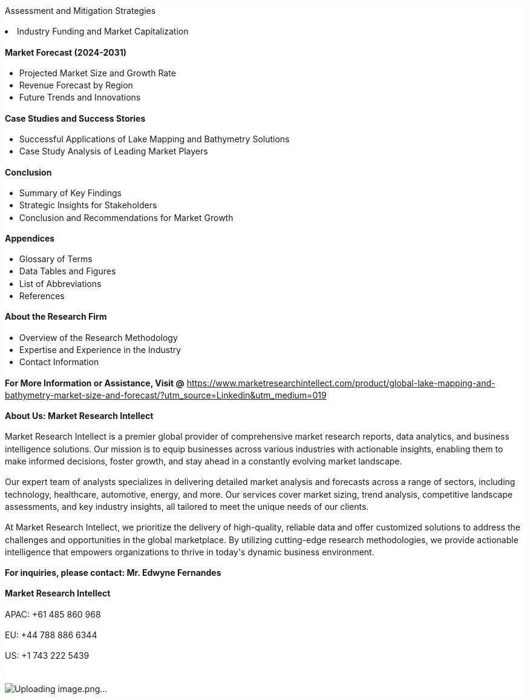 Assessment and Mitigation Strategies</li><li>Industry Funding and Market Capitalization</li></ul><p><strong>Market Forecast (2024-2031)</strong></p><ul><li>Projected Market Size and Growth Rate</li><li>Revenue Forecast by Region</li><li>Future Trends and Innovations</li></ul><p><strong>Case Studies and Success Stories</strong></p><ul><li>Successful Applications of Lake Mapping and Bathymetry Solutions</li><li>Case Study Analysis of Leading Market Players</li></ul><p><strong>Conclusion</strong></p><ul><li>Summary of Key Findings</li><li>Strategic Insights for Stakeholders</li><li>Conclusion and Recommendations for Market Growth</li></ul><p><strong>Appendices</strong></p><ul><li>Glossary of Terms</li><li>Data Tables and Figures</li><li>List of Abbreviations</li><li>References</li></ul><p><strong>About the Research Firm</strong></p><ul><li>Overview of the Research Methodology</li><li>Expertise and Experience in the Industry</li><li>Contact Information</li></ul></div><div class="article-main__content" data-test-id="publishing-text-block"><p><span class="font-[700]"><strong>For More Information or Assistance, Visit @</strong>&nbsp;<a href="https://www.marketresearchintellect.com/product/global-lake-mapping-and-bathymetry-market-size-and-forecast/?utm_source=Linkedin&utm_medium=019">https://www.marketresearchintellect.com/product/global-lake-mapping-and-bathymetry-market-size-and-forecast/?utm_source=Linkedin&utm_medium=019</a></span></p><p><strong>About Us: Market Research Intellect</strong></p><p>Market Research Intellect is a premier global provider of comprehensive market research reports, data analytics, and business intelligence solutions. Our mission is to equip businesses across various industries with actionable insights, enabling them to make informed decisions, foster growth, and stay ahead in a constantly evolving market landscape.</p><p>Our expert team of analysts specializes in delivering detailed market analysis and forecasts across a range of sectors, including technology, healthcare, automotive, energy, and more. Our services cover market sizing, trend analysis, competitive landscape assessments, and key industry insights, all tailored to meet the unique needs of our clients.</p><p>At Market Research Intellect, we prioritize the delivery of high-quality, reliable data and offer customized solutions to address the challenges and opportunities in the global marketplace. By utilizing cutting-edge research methodologies, we provide actionable intelligence that empowers organizations to thrive in today's dynamic business environment.</p><p><strong>For inquiries, please contact: Mr. Edwyne Fernandes</strong></p><p><strong>Market Research Intellect</strong></p><p>APAC: +61 485 860 968</p><p>EU: +44 788 886 6344</p><p>US: +1 743 222 5439</p></div><div class="article-main__content" data-test-id="publishing-text-block">&nbsp;</div>
![Uploading image.png…]()

